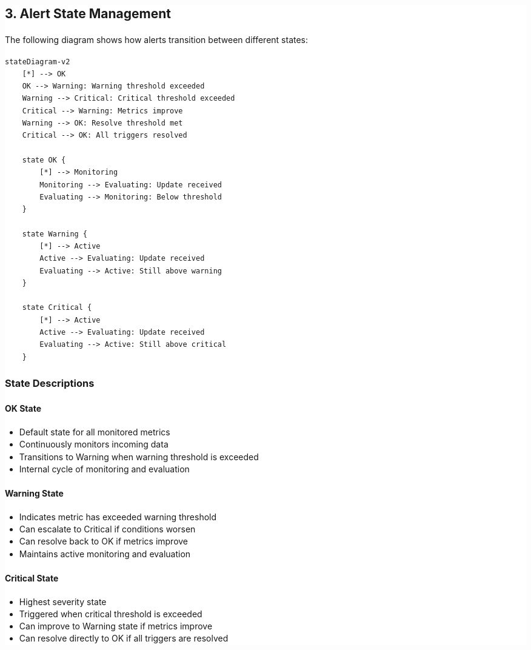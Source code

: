 ## 3. Alert State Management

The following diagram shows how alerts transition between different states:

```mermaid
stateDiagram-v2
    [*] --> OK
    OK --> Warning: Warning threshold exceeded
    Warning --> Critical: Critical threshold exceeded
    Critical --> Warning: Metrics improve
    Warning --> OK: Resolve threshold met
    Critical --> OK: All triggers resolved

    state OK {
        [*] --> Monitoring
        Monitoring --> Evaluating: Update received
        Evaluating --> Monitoring: Below threshold
    }

    state Warning {
        [*] --> Active
        Active --> Evaluating: Update received
        Evaluating --> Active: Still above warning
    }

    state Critical {
        [*] --> Active
        Active --> Evaluating: Update received
        Evaluating --> Active: Still above critical
    }
```

### State Descriptions

#### OK State

- Default state for all monitored metrics
- Continuously monitors incoming data
- Transitions to Warning when warning threshold is exceeded
- Internal cycle of monitoring and evaluation

#### Warning State

- Indicates metric has exceeded warning threshold
- Can escalate to Critical if conditions worsen
- Can resolve back to OK if metrics improve
- Maintains active monitoring and evaluation

#### Critical State

- Highest severity state
- Triggered when critical threshold is exceeded
- Can improve to Warning state if metrics improve
- Can resolve directly to OK if all triggers are resolved
